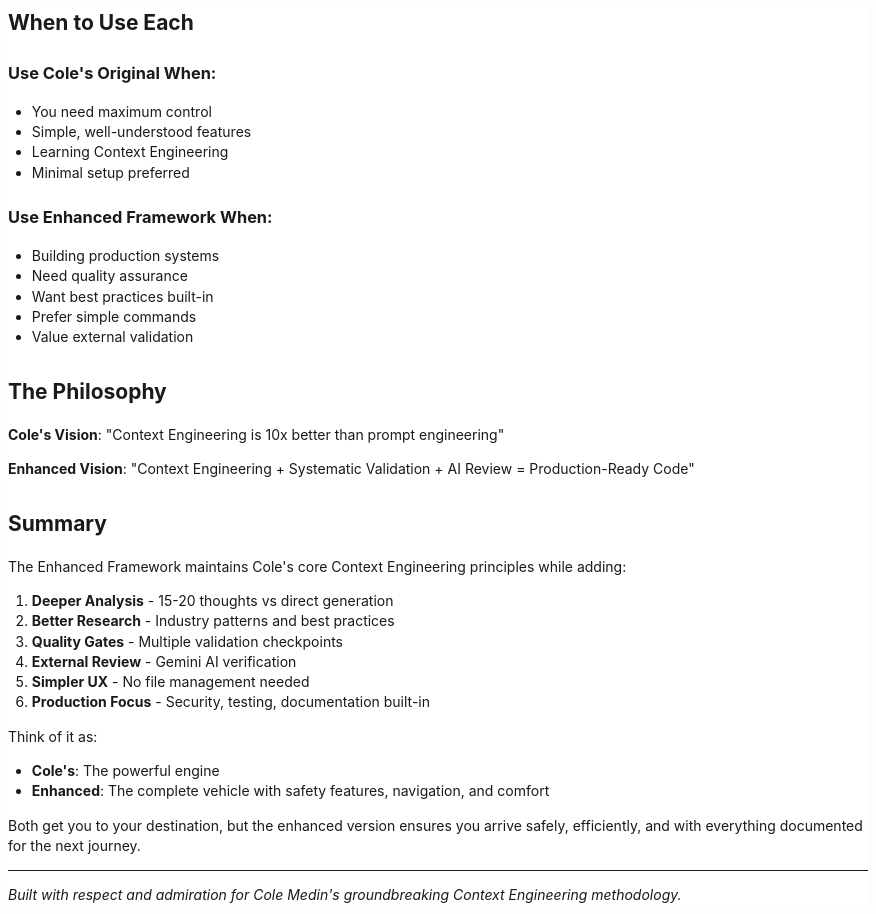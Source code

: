 ```bash
```

## When to Use Each

### Use Cole's Original When:
- You need maximum control
- Simple, well-understood features
- Learning Context Engineering
- Minimal setup preferred

### Use Enhanced Framework When:
- Building production systems
- Need quality assurance
- Want best practices built-in
- Prefer simple commands
- Value external validation

## The Philosophy

**Cole's Vision**: "Context Engineering is 10x better than prompt engineering"

**Enhanced Vision**: "Context Engineering + Systematic Validation + AI Review = Production-Ready Code"

## Summary

The Enhanced Framework maintains Cole's core Context Engineering principles while adding:

1. **Deeper Analysis** - 15-20 thoughts vs direct generation
2. **Better Research** - Industry patterns and best practices
3. **Quality Gates** - Multiple validation checkpoints
4. **External Review** - Gemini AI verification
5. **Simpler UX** - No file management needed
6. **Production Focus** - Security, testing, documentation built-in

Think of it as:
- **Cole's**: The powerful engine
- **Enhanced**: The complete vehicle with safety features, navigation, and comfort

Both get you to your destination, but the enhanced version ensures you arrive safely, efficiently, and with everything documented for the next journey.

---

*Built with respect and admiration for Cole Medin's groundbreaking Context Engineering methodology.*